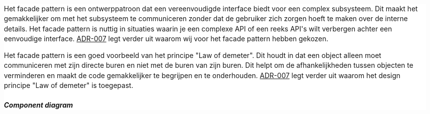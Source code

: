 Het facade pattern is een ontwerppatroon dat een vereenvoudigde interface biedt voor een complex subsysteem. Dit maakt het gemakkelijker om met het subsysteem te communiceren zonder dat de gebruiker zich zorgen hoeft te maken over de interne details. Het facade pattern is nuttig in situaties waarin je een complexe API of een reeks API's wilt verbergen achter een eenvoudige interface.
[ADR-007](#87-adr-007-voorkeur-voor-externe-api-communicatie-met-authenticatie-gemaakt-dmv-een-facade-design-pattern) legt verder uit waarom wij voor het facade pattern hebben gekozen.

Het facade pattern is een goed voorbeeld van het principe "Law of demeter". Dit houdt in dat een object alleen moet communiceren met zijn directe buren en niet met de buren van zijn buren. Dit helpt om de afhankelijkheden tussen objecten te verminderen en maakt de code gemakkelijker te begrijpen en te onderhouden.
[ADR-007](#87-adr-007-voorkeur-voor-externe-api-communicatie-met-authenticatie-gemaakt-dmv-een-facade-design-pattern) legt verder uit waarom het design principe "Law of demeter" is toegepast.

##### Component diagram